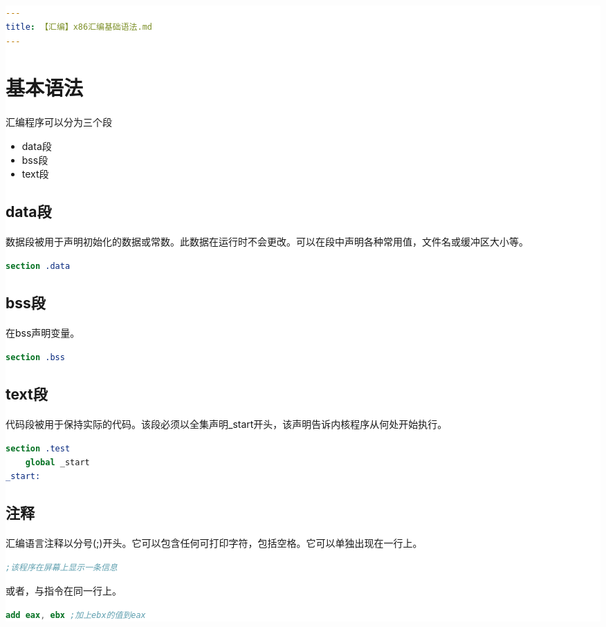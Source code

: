 ```yaml
---
title: 【汇编】x86汇编基础语法.md
---
```

# 基本语法

汇编程序可以分为三个段

* data段
* bss段
* text段

## data段

数据段被用于声明初始化的数据或常数。此数据在运行时不会更改。可以在段中声明各种常用值，文件名或缓冲区大小等。

```nasm
section .data
```

## bss段

在bss声明变量。

```nasm
section .bss


```

## text段

代码段被用于保持实际的代码。该段必须以全集声明_start开头，该声明告诉内核程序从何处开始执行。

```nasm
section .test
    global _start
_start:
```

## 注释

汇编语言注释以分号(;)开头。它可以包含任何可打印字符，包括空格。它可以单独出现在一行上。

```nasm
;该程序在屏幕上显示一条信息
```

或者，与指令在同一行上。

```nasm
add eax, ebx ;加上ebx的值到eax
```
